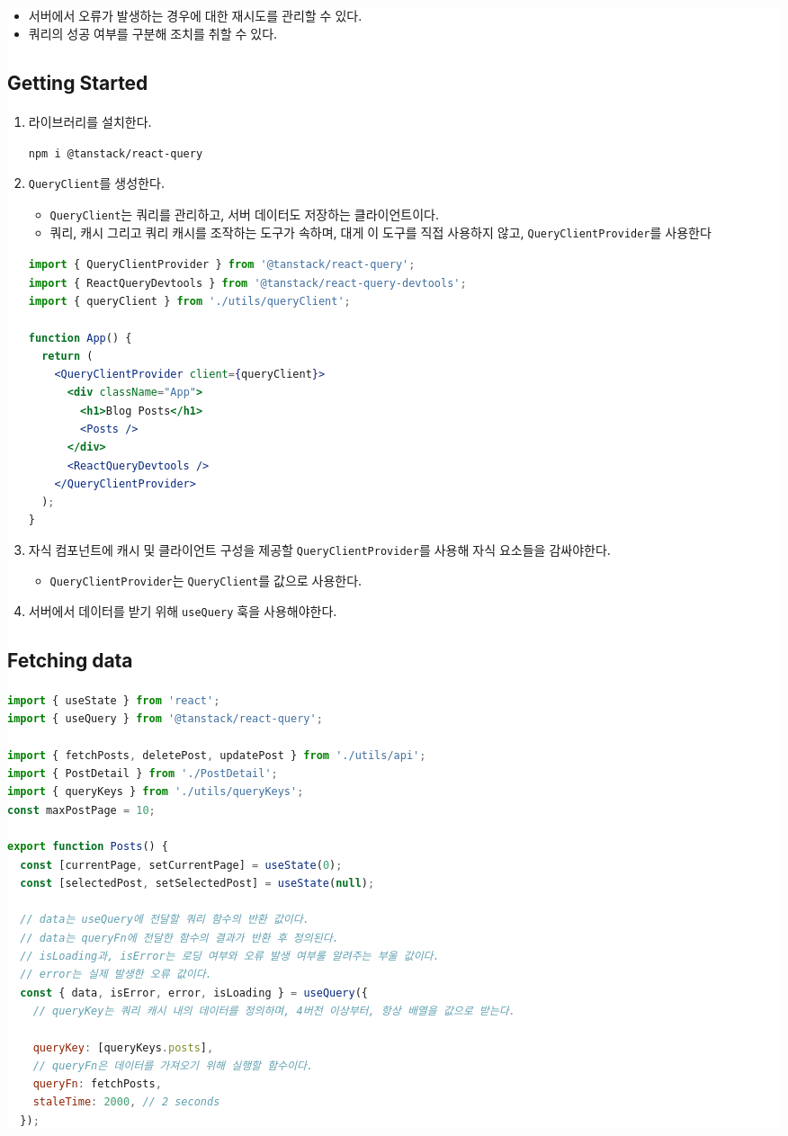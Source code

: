   - 서버에서 오류가 발생하는 경우에 대한 재시도를 관리할 수 있다.
  - 쿼리의 성공 여부를 구분해 조치를 취할 수 있다.

## Getting Started

1. 라이브러리를 설치한다.

   ```
   npm i @tanstack/react-query
   ```

2. `QueryClient`를 생성한다.

   - `QueryClient`는 쿼리를 관리하고, 서버 데이터도 저장하는 클라이언트이다.
   - 쿼리, 캐시 그리고 쿼리 캐시를 조작하는 도구가 속하며, 대게 이 도구를 직접 사용하지 않고, `QueryClientProvider`를 사용한다

   ```jsx
   import { QueryClientProvider } from '@tanstack/react-query';
   import { ReactQueryDevtools } from '@tanstack/react-query-devtools';
   import { queryClient } from './utils/queryClient';

   function App() {
     return (
       <QueryClientProvider client={queryClient}>
         <div className="App">
           <h1>Blog Posts</h1>
           <Posts />
         </div>
         <ReactQueryDevtools />
       </QueryClientProvider>
     );
   }
   ```

3. 자식 컴포넌트에 캐시 및 클라이언트 구성을 제공할 `QueryClientProvider`를 사용해 자식 요소들을 감싸야한다.

   - `QueryClientProvider`는 `QueryClient`를 값으로 사용한다.

4. 서버에서 데이터를 받기 위해 `useQuery` 훅을 사용해야한다.

## Fetching data

```jsx
import { useState } from 'react';
import { useQuery } from '@tanstack/react-query';

import { fetchPosts, deletePost, updatePost } from './utils/api';
import { PostDetail } from './PostDetail';
import { queryKeys } from './utils/queryKeys';
const maxPostPage = 10;

export function Posts() {
  const [currentPage, setCurrentPage] = useState(0);
  const [selectedPost, setSelectedPost] = useState(null);

  // data는 useQuery에 전달할 쿼리 함수의 반환 값이다.
  // data는 queryFn에 전달한 함수의 결과가 반환 후 정의된다.
  // isLoading과, isError는 로딩 여부와 오류 발생 여부룰 알려주는 부울 값이다.
  // error는 실제 발생한 오류 값이다.
  const { data, isError, error, isLoading } = useQuery({
    // queryKey는 쿼리 캐시 내의 데이터를 정의하며, 4버전 이상부터, 항상 배열을 값으로 받는다.

    queryKey: [queryKeys.posts],
    // queryFn은 데이터를 가져오기 위해 실행할 함수이다.
    queryFn: fetchPosts,
    staleTime: 2000, // 2 seconds
  });
```